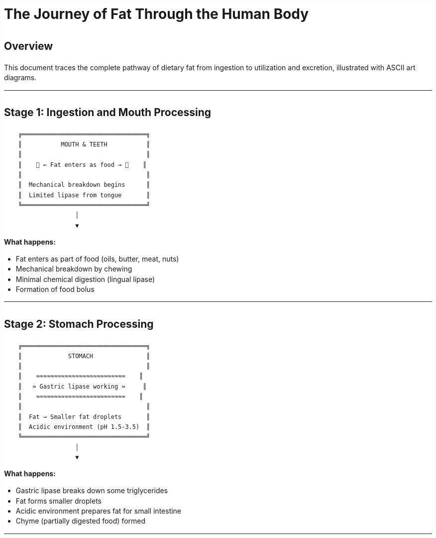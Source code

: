 # The Journey of Fat Through the Human Body

## Overview
This document traces the complete pathway of dietary fat from ingestion to utilization and excretion, illustrated with ASCII art diagrams.

---

## Stage 1: Ingestion and Mouth Processing

```
    ╔═══════════════════════════════════╗
    ║           MOUTH & TEETH           ║
    ║                                   ║
    ║    🦷 ← Fat enters as food → 🦷    ║
    ║                                   ║
    ║  Mechanical breakdown begins      ║
    ║  Limited lipase from tongue       ║
    ╚═══════════════════════════════════╝
                    │
                    ▼
```

**What happens:**
- Fat enters as part of food (oils, butter, meat, nuts)
- Mechanical breakdown by chewing
- Minimal chemical digestion (lingual lipase)
- Formation of food bolus

---

## Stage 2: Stomach Processing

```
    ╔═══════════════════════════════════╗
    ║             STOMACH               ║
    ║                                   ║
    ║    ≈≈≈≈≈≈≈≈≈≈≈≈≈≈≈≈≈≈≈≈≈≈≈≈≈    ║
    ║   ≈ Gastric lipase working ≈     ║
    ║    ≈≈≈≈≈≈≈≈≈≈≈≈≈≈≈≈≈≈≈≈≈≈≈≈≈    ║
    ║                                   ║
    ║  Fat → Smaller fat droplets       ║
    ║  Acidic environment (pH 1.5-3.5)  ║
    ╚═══════════════════════════════════╝
                    │
                    ▼
```

**What happens:**
- Gastric lipase breaks down some triglycerides
- Fat forms smaller droplets
- Acidic environment prepares fat for small intestine
- Chyme (partially digested food) formed

---